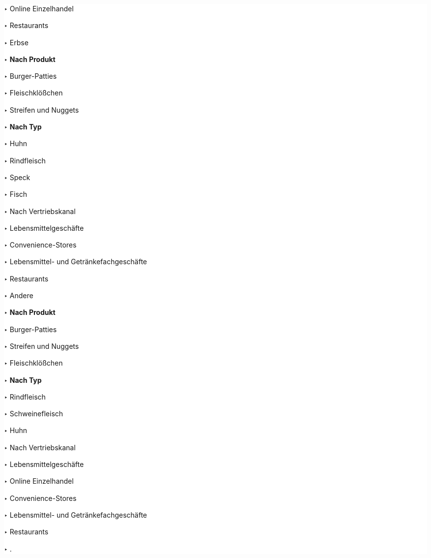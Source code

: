 ‣ Online Einzelhandel

‣ Restaurants

‣ Erbse

‣ <Strong>Nach Produkt</Strong>

‣ Burger-Patties

‣ Fleischklößchen

‣ Streifen und Nuggets

‣ <Strong>Nach Typ</Strong>

‣ Huhn

‣ Rindfleisch

‣ Speck

‣ Fisch

‣ Nach Vertriebskanal

‣ Lebensmittelgeschäfte

‣ Convenience-Stores

‣ Lebensmittel- und Getränkefachgeschäfte

‣ Restaurants

‣ Andere

‣ <Strong>Nach Produkt</Strong>

‣ Burger-Patties

‣ Streifen und Nuggets

‣ Fleischklößchen

‣ <Strong>Nach Typ</Strong>

‣ Rindfleisch

‣ Schweinefleisch

‣ Huhn

‣ Nach Vertriebskanal

‣ Lebensmittelgeschäfte

‣ Online Einzelhandel

‣ Convenience-Stores

‣ Lebensmittel- und Getränkefachgeschäfte

‣ Restaurants

‣ .
